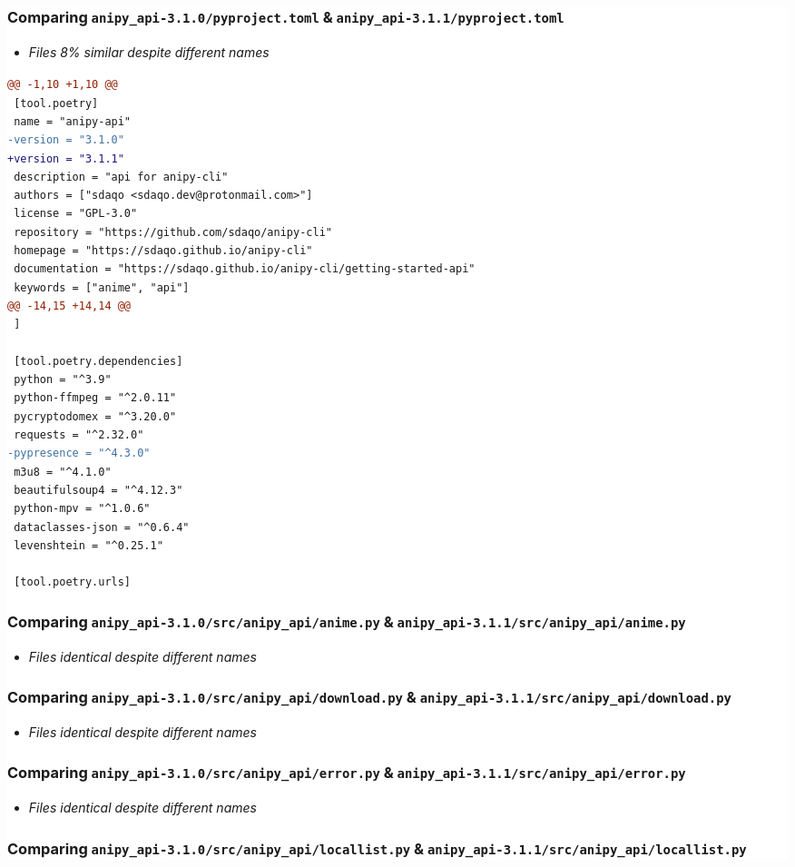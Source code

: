 ### Comparing `anipy_api-3.1.0/pyproject.toml` & `anipy_api-3.1.1/pyproject.toml`

 * *Files 8% similar despite different names*

```diff
@@ -1,10 +1,10 @@
 [tool.poetry]
 name = "anipy-api"
-version = "3.1.0"
+version = "3.1.1"
 description = "api for anipy-cli"
 authors = ["sdaqo <sdaqo.dev@protonmail.com>"]
 license = "GPL-3.0"
 repository = "https://github.com/sdaqo/anipy-cli"
 homepage = "https://sdaqo.github.io/anipy-cli"
 documentation = "https://sdaqo.github.io/anipy-cli/getting-started-api"
 keywords = ["anime", "api"]
@@ -14,15 +14,14 @@
 ]
 
 [tool.poetry.dependencies]
 python = "^3.9"
 python-ffmpeg = "^2.0.11"
 pycryptodomex = "^3.20.0"
 requests = "^2.32.0"
-pypresence = "^4.3.0"
 m3u8 = "^4.1.0"
 beautifulsoup4 = "^4.12.3"
 python-mpv = "^1.0.6"
 dataclasses-json = "^0.6.4"
 levenshtein = "^0.25.1"
 
 [tool.poetry.urls]
```

### Comparing `anipy_api-3.1.0/src/anipy_api/anime.py` & `anipy_api-3.1.1/src/anipy_api/anime.py`

 * *Files identical despite different names*

### Comparing `anipy_api-3.1.0/src/anipy_api/download.py` & `anipy_api-3.1.1/src/anipy_api/download.py`

 * *Files identical despite different names*

### Comparing `anipy_api-3.1.0/src/anipy_api/error.py` & `anipy_api-3.1.1/src/anipy_api/error.py`

 * *Files identical despite different names*

### Comparing `anipy_api-3.1.0/src/anipy_api/locallist.py` & `anipy_api-3.1.1/src/anipy_api/locallist.py`
